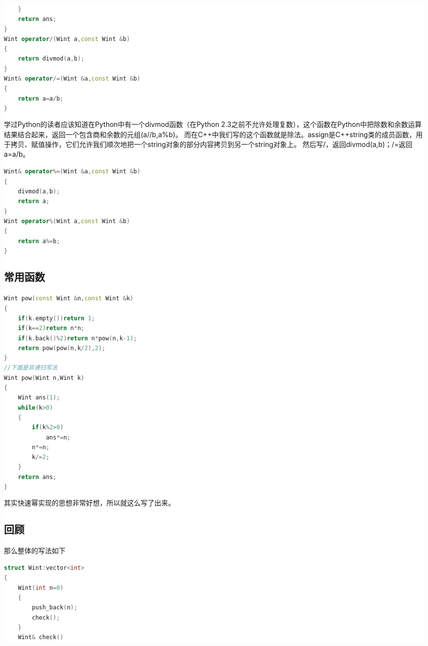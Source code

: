 ```cpp
    }
    return ans;
}
Wint operator/(Wint a,const Wint &b)
{
    return divmod(a,b);
}
Wint& operator/=(Wint &a,const Wint &b)
{
    return a=a/b;
}
```
学过Python的读者应该知道在Python中有一个divmod函数（在Python 2.3之前不允许处理复数），这个函数在Python中把除数和余数运算结果结合起来，返回一个包含商和余数的元组(a//b,a%b)。
而在C++中我们写的这个函数就是除法。assign是C++string类的成员函数，用于拷贝、赋值操作，它们允许我们顺次地把一个string对象的部分内容拷贝到另一个string对象上。
然后写/，返回divmod(a,b)；/=返回a=a/b。
```cpp
Wint& operator%=(Wint &a,const Wint &b)
{
    divmod(a,b);
    return a;
}
Wint operator%(Wint a,const Wint &b)
{
    return a%=b;
}
```
## 常用函数
```cpp
Wint pow(const Wint &n,const Wint &k)
{
    if(k.empty())return 1;
    if(k==2)return n*n;
    if(k.back()%2)return n*pow(n,k-1);
    return pow(pow(n,k/2),2);
}
//下面是非递归写法
Wint pow(Wint n,Wint k)
{
	Wint ans(1);
	while(k>0)
	{
		if(k%2>0)
			ans*=n;
		n*=n;
		k/=2;
	}
	return ans;
}
```
其实快速幂实现的思想非常好想，所以就这么写了出来。
## 回顾
那么整体的写法如下
```cpp
struct Wint:vector<int>
{
    Wint(int n=0)
    {
        push_back(n);
        check();
    }
    Wint& check()
```